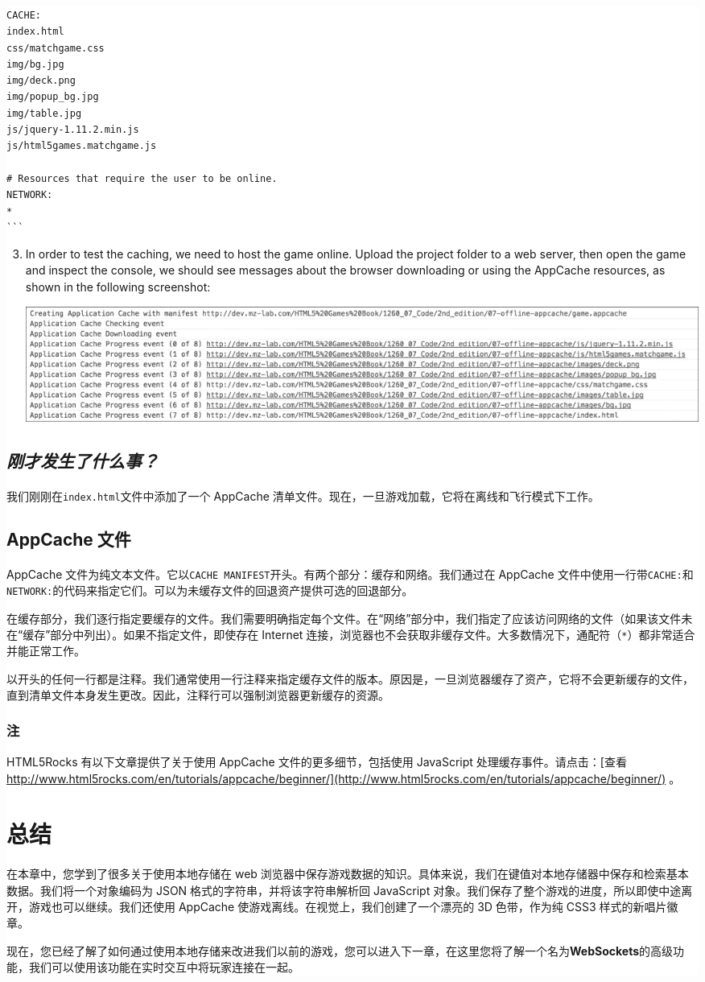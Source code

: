     CACHE:
    index.html
    css/matchgame.css
    img/bg.jpg
    img/deck.png
    img/popup_bg.jpg
    img/table.jpg
    js/jquery-1.11.2.min.js
    js/html5games.matchgame.js

    # Resources that require the user to be online.
    NETWORK:
    *
    ```

3.  In order to test the caching, we need to host the game online. Upload the project folder to a web server, then open the game and inspect the console, we should see messages about the browser downloading or using the AppCache resources, as shown in the following screenshot:

    ![Time for action – adding the AppCache Manifest](img/B04290_07_12.jpg)

## *刚才发生了什么事？*

我们刚刚在`index.html`文件中添加了一个 AppCache 清单文件。现在，一旦游戏加载，它将在离线和飞行模式下工作。

## AppCache 文件

AppCache 文件为纯文本文件。它以`CACHE MANIFEST`开头。有两个部分：缓存和网络。我们通过在 AppCache 文件中使用一行带`CACHE:`和`NETWORK:`的代码来指定它们。可以为未缓存文件的回退资产提供可选的回退部分。

在缓存部分，我们逐行指定要缓存的文件。我们需要明确指定每个文件。在“网络”部分中，我们指定了应该访问网络的文件（如果该文件未在“缓存”部分中列出）。如果不指定文件，即使存在 Internet 连接，浏览器也不会获取非缓存文件。大多数情况下，通配符（`*`）都非常适合并能正常工作。

以开头的任何一行都是注释。我们通常使用一行注释来指定缓存文件的版本。原因是，一旦浏览器缓存了资产，它将不会更新缓存的文件，直到清单文件本身发生更改。因此，注释行可以强制浏览器更新缓存的资源。

### 注

HTML5Rocks 有以下文章提供了关于使用 AppCache 文件的更多细节，包括使用 JavaScript 处理缓存事件。请点击：[查看 http://www.html5rocks.com/en/tutorials/appcache/beginner/](http://www.html5rocks.com/en/tutorials/appcache/beginner/) 。

# 总结

在本章中，您学到了很多关于使用本地存储在 web 浏览器中保存游戏数据的知识。具体来说，我们在键值对本地存储器中保存和检索基本数据。我们将一个对象编码为 JSON 格式的字符串，并将该字符串解析回 JavaScript 对象。我们保存了整个游戏的进度，所以即使中途离开，游戏也可以继续。我们还使用 AppCache 使游戏离线。在视觉上，我们创建了一个漂亮的 3D 色带，作为纯 CSS3 样式的新唱片徽章。

现在，您已经了解了如何通过使用本地存储来改进我们以前的游戏，您可以进入下一章，在这里您将了解一个名为**WebSockets**的高级功能，我们可以使用该功能在实时交互中将玩家连接在一起。